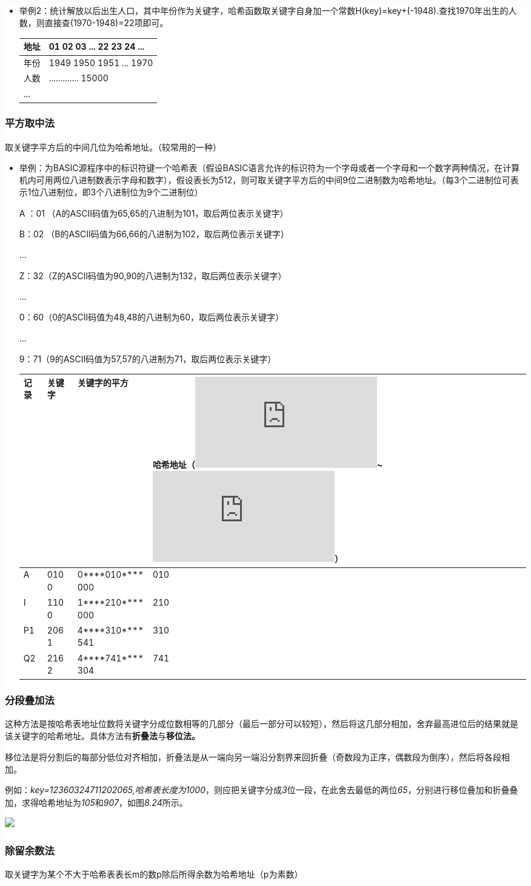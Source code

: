 * 举例2：统计解放以后出生人口，其中年份作为关键字，哈希函数取关键字自身加一个常数H(key)=key+(-1948).查找1970年出生的人数，则直接查(1970-1948)=22项即可。

  | 地址 | 01          02         03   ...           22          23            24  ... |
  | ---- | ------------------------------------------------------------ |
  | 年份 | 1949     1950      1951   ...     1970                       |
  | 人数 | .............            15000                               |
  | ...  |                                                              |

### 平方取中法

取关键字平方后的中间几位为哈希地址。（较常用的一种）

* 举例：为BASIC源程序中的标识符键一个哈希表（假设BASIC语言允许的标识符为一个字母或者一个字母和一个数字两种情况，在计算机内可用两位八进制数表示字母和数字），假设表长为512，则可取关键字平方后的中间9位二进制数为哈希地址。（每3个二进制位可表示1位八进制位，即3个八进制位为9个二进制位）

  A ：01 （A的ASCII码值为65,65的八进制为101，取后两位表示关键字）

  B：02 （B的ASCII码值为66,66的八进制为102，取后两位表示关键字）

  ...

  Z：32（Z的ASCII码值为90,90的八进制为132，取后两位表示关键字）

  ...

  0：60（0的ASCII码值为48,48的八进制为60，取后两位表示关键字）

  ...

  

  9：71（9的ASCII码值为57,57的八进制为71，取后两位表示关键字）

  | 记录 | 关键字 | 关键字的平方      | 哈希地址（![2^{17}](https://private.codecogs.com/gif.latex?2%5E%7B17%7D)~![2^{9}](https://private.codecogs.com/gif.latex?2%5E%7B9%7D)） |
  | ---- | ------ | ----------------- | ------------------------------------------------------------ |
  | A    | 0100   | 0***\*010\****000 | 010                                                          |
  | I    | 1100   | 1***\*210\****000 | 210                                                          |
  | P1   | 2061   | 4***\*310\****541 | 310                                                          |
  | Q2   | 2162   | 4***\*741\****304 | 741                                                          |

### 分段叠加法

这种方法是按哈希表地址位数将关键字分成位数相等的几部分（最后一部分可以较短），然后将这几部分相加，舍弃最高进位后的结果就是该关键字的哈希地址。具体方法有**折叠法**与**移位法。**

移位法是将分割后的每部分低位对齐相加，折叠法是从一端向另一端沿分割界来回折叠（奇数段为正序，偶数段为倒序），然后将各段相加。

例如：*key=12360324711202065,*哈希表长度为*1000*，则应把关键字分成*3*位一段，在此舍去最低的两位*65*，分别进行移位叠加和折叠叠加，求得哈希地址为*105*和*907*，如图*8.24*所示。

![](D:\Java\笔记\图片\6-04【数据结构和算法-数据结构】\6-4分段叠加法.png)

### 除留余数法

取关键字为某个不大于哈希表表长m的数p除后所得余数为哈希地址（p为素数）
